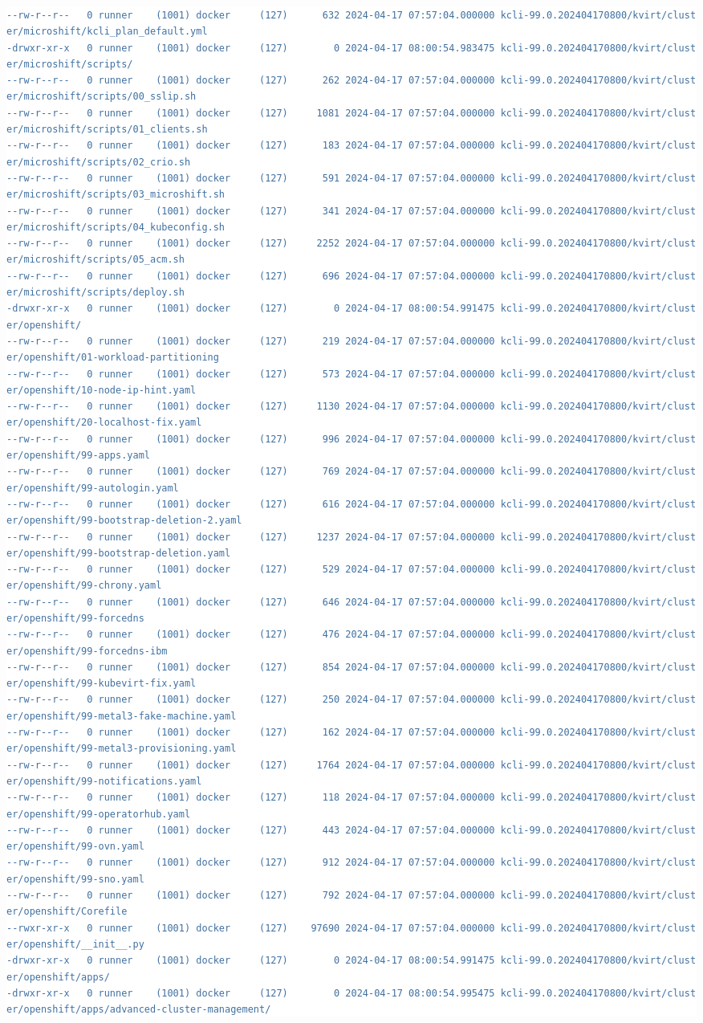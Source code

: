 ```diff
--rw-r--r--   0 runner    (1001) docker     (127)      632 2024-04-17 07:57:04.000000 kcli-99.0.202404170800/kvirt/cluster/microshift/kcli_plan_default.yml
-drwxr-xr-x   0 runner    (1001) docker     (127)        0 2024-04-17 08:00:54.983475 kcli-99.0.202404170800/kvirt/cluster/microshift/scripts/
--rw-r--r--   0 runner    (1001) docker     (127)      262 2024-04-17 07:57:04.000000 kcli-99.0.202404170800/kvirt/cluster/microshift/scripts/00_sslip.sh
--rw-r--r--   0 runner    (1001) docker     (127)     1081 2024-04-17 07:57:04.000000 kcli-99.0.202404170800/kvirt/cluster/microshift/scripts/01_clients.sh
--rw-r--r--   0 runner    (1001) docker     (127)      183 2024-04-17 07:57:04.000000 kcli-99.0.202404170800/kvirt/cluster/microshift/scripts/02_crio.sh
--rw-r--r--   0 runner    (1001) docker     (127)      591 2024-04-17 07:57:04.000000 kcli-99.0.202404170800/kvirt/cluster/microshift/scripts/03_microshift.sh
--rw-r--r--   0 runner    (1001) docker     (127)      341 2024-04-17 07:57:04.000000 kcli-99.0.202404170800/kvirt/cluster/microshift/scripts/04_kubeconfig.sh
--rw-r--r--   0 runner    (1001) docker     (127)     2252 2024-04-17 07:57:04.000000 kcli-99.0.202404170800/kvirt/cluster/microshift/scripts/05_acm.sh
--rw-r--r--   0 runner    (1001) docker     (127)      696 2024-04-17 07:57:04.000000 kcli-99.0.202404170800/kvirt/cluster/microshift/scripts/deploy.sh
-drwxr-xr-x   0 runner    (1001) docker     (127)        0 2024-04-17 08:00:54.991475 kcli-99.0.202404170800/kvirt/cluster/openshift/
--rw-r--r--   0 runner    (1001) docker     (127)      219 2024-04-17 07:57:04.000000 kcli-99.0.202404170800/kvirt/cluster/openshift/01-workload-partitioning
--rw-r--r--   0 runner    (1001) docker     (127)      573 2024-04-17 07:57:04.000000 kcli-99.0.202404170800/kvirt/cluster/openshift/10-node-ip-hint.yaml
--rw-r--r--   0 runner    (1001) docker     (127)     1130 2024-04-17 07:57:04.000000 kcli-99.0.202404170800/kvirt/cluster/openshift/20-localhost-fix.yaml
--rw-r--r--   0 runner    (1001) docker     (127)      996 2024-04-17 07:57:04.000000 kcli-99.0.202404170800/kvirt/cluster/openshift/99-apps.yaml
--rw-r--r--   0 runner    (1001) docker     (127)      769 2024-04-17 07:57:04.000000 kcli-99.0.202404170800/kvirt/cluster/openshift/99-autologin.yaml
--rw-r--r--   0 runner    (1001) docker     (127)      616 2024-04-17 07:57:04.000000 kcli-99.0.202404170800/kvirt/cluster/openshift/99-bootstrap-deletion-2.yaml
--rw-r--r--   0 runner    (1001) docker     (127)     1237 2024-04-17 07:57:04.000000 kcli-99.0.202404170800/kvirt/cluster/openshift/99-bootstrap-deletion.yaml
--rw-r--r--   0 runner    (1001) docker     (127)      529 2024-04-17 07:57:04.000000 kcli-99.0.202404170800/kvirt/cluster/openshift/99-chrony.yaml
--rw-r--r--   0 runner    (1001) docker     (127)      646 2024-04-17 07:57:04.000000 kcli-99.0.202404170800/kvirt/cluster/openshift/99-forcedns
--rw-r--r--   0 runner    (1001) docker     (127)      476 2024-04-17 07:57:04.000000 kcli-99.0.202404170800/kvirt/cluster/openshift/99-forcedns-ibm
--rw-r--r--   0 runner    (1001) docker     (127)      854 2024-04-17 07:57:04.000000 kcli-99.0.202404170800/kvirt/cluster/openshift/99-kubevirt-fix.yaml
--rw-r--r--   0 runner    (1001) docker     (127)      250 2024-04-17 07:57:04.000000 kcli-99.0.202404170800/kvirt/cluster/openshift/99-metal3-fake-machine.yaml
--rw-r--r--   0 runner    (1001) docker     (127)      162 2024-04-17 07:57:04.000000 kcli-99.0.202404170800/kvirt/cluster/openshift/99-metal3-provisioning.yaml
--rw-r--r--   0 runner    (1001) docker     (127)     1764 2024-04-17 07:57:04.000000 kcli-99.0.202404170800/kvirt/cluster/openshift/99-notifications.yaml
--rw-r--r--   0 runner    (1001) docker     (127)      118 2024-04-17 07:57:04.000000 kcli-99.0.202404170800/kvirt/cluster/openshift/99-operatorhub.yaml
--rw-r--r--   0 runner    (1001) docker     (127)      443 2024-04-17 07:57:04.000000 kcli-99.0.202404170800/kvirt/cluster/openshift/99-ovn.yaml
--rw-r--r--   0 runner    (1001) docker     (127)      912 2024-04-17 07:57:04.000000 kcli-99.0.202404170800/kvirt/cluster/openshift/99-sno.yaml
--rw-r--r--   0 runner    (1001) docker     (127)      792 2024-04-17 07:57:04.000000 kcli-99.0.202404170800/kvirt/cluster/openshift/Corefile
--rwxr-xr-x   0 runner    (1001) docker     (127)    97690 2024-04-17 07:57:04.000000 kcli-99.0.202404170800/kvirt/cluster/openshift/__init__.py
-drwxr-xr-x   0 runner    (1001) docker     (127)        0 2024-04-17 08:00:54.991475 kcli-99.0.202404170800/kvirt/cluster/openshift/apps/
-drwxr-xr-x   0 runner    (1001) docker     (127)        0 2024-04-17 08:00:54.995475 kcli-99.0.202404170800/kvirt/cluster/openshift/apps/advanced-cluster-management/
```
